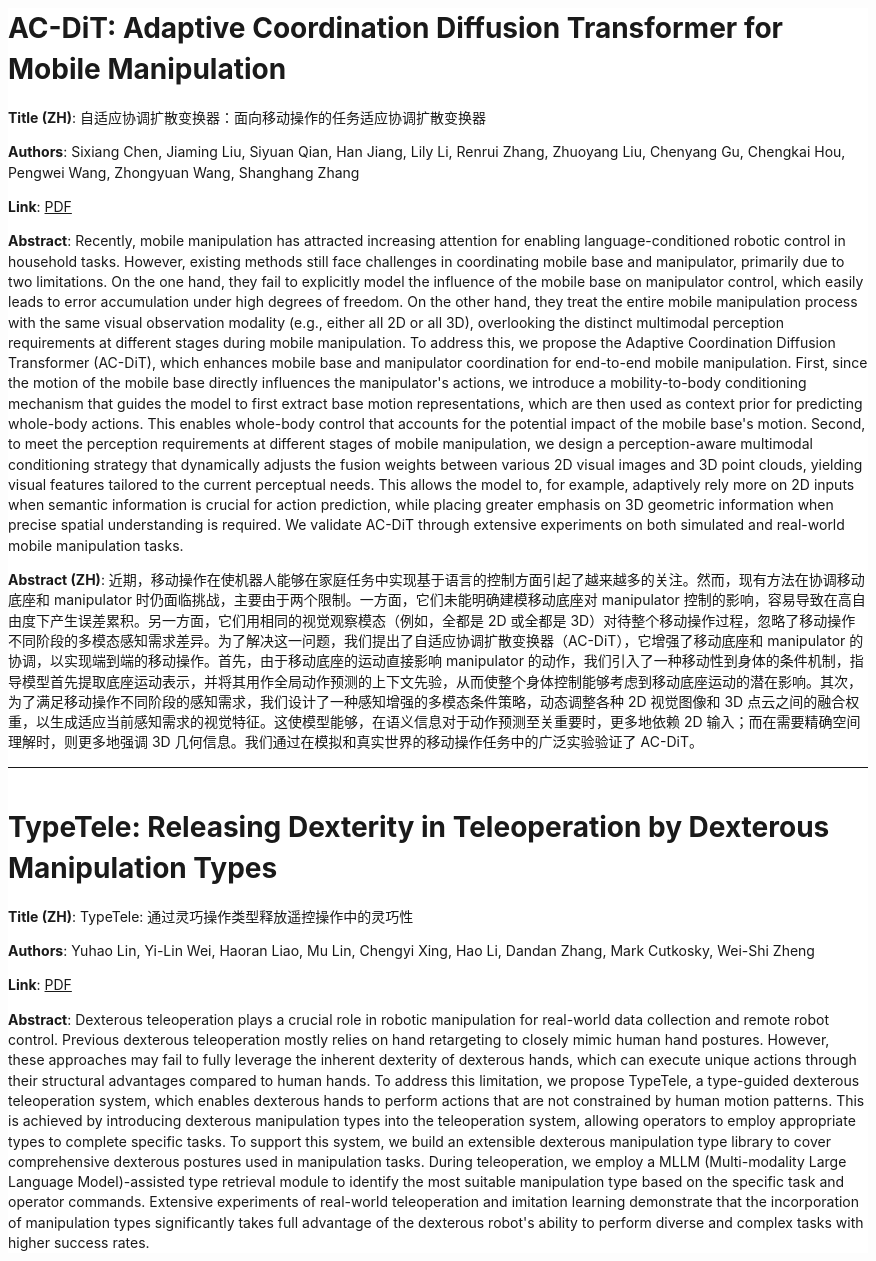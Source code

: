 # AC-DiT: Adaptive Coordination Diffusion Transformer for Mobile Manipulation 

**Title (ZH)**: 自适应协调扩散变换器：面向移动操作的任务适应协调扩散变换器 

**Authors**: Sixiang Chen, Jiaming Liu, Siyuan Qian, Han Jiang, Lily Li, Renrui Zhang, Zhuoyang Liu, Chenyang Gu, Chengkai Hou, Pengwei Wang, Zhongyuan Wang, Shanghang Zhang  

**Link**: [PDF](https://arxiv.org/pdf/2507.01961)  

**Abstract**: Recently, mobile manipulation has attracted increasing attention for enabling language-conditioned robotic control in household tasks. However, existing methods still face challenges in coordinating mobile base and manipulator, primarily due to two limitations. On the one hand, they fail to explicitly model the influence of the mobile base on manipulator control, which easily leads to error accumulation under high degrees of freedom. On the other hand, they treat the entire mobile manipulation process with the same visual observation modality (e.g., either all 2D or all 3D), overlooking the distinct multimodal perception requirements at different stages during mobile manipulation. To address this, we propose the Adaptive Coordination Diffusion Transformer (AC-DiT), which enhances mobile base and manipulator coordination for end-to-end mobile manipulation. First, since the motion of the mobile base directly influences the manipulator's actions, we introduce a mobility-to-body conditioning mechanism that guides the model to first extract base motion representations, which are then used as context prior for predicting whole-body actions. This enables whole-body control that accounts for the potential impact of the mobile base's motion. Second, to meet the perception requirements at different stages of mobile manipulation, we design a perception-aware multimodal conditioning strategy that dynamically adjusts the fusion weights between various 2D visual images and 3D point clouds, yielding visual features tailored to the current perceptual needs. This allows the model to, for example, adaptively rely more on 2D inputs when semantic information is crucial for action prediction, while placing greater emphasis on 3D geometric information when precise spatial understanding is required. We validate AC-DiT through extensive experiments on both simulated and real-world mobile manipulation tasks. 

**Abstract (ZH)**: 近期，移动操作在使机器人能够在家庭任务中实现基于语言的控制方面引起了越来越多的关注。然而，现有方法在协调移动底座和 manipulator 时仍面临挑战，主要由于两个限制。一方面，它们未能明确建模移动底座对 manipulator 控制的影响，容易导致在高自由度下产生误差累积。另一方面，它们用相同的视觉观察模态（例如，全都是 2D 或全都是 3D）对待整个移动操作过程，忽略了移动操作不同阶段的多模态感知需求差异。为了解决这一问题，我们提出了自适应协调扩散变换器（AC-DiT），它增强了移动底座和 manipulator 的协调，以实现端到端的移动操作。首先，由于移动底座的运动直接影响 manipulator 的动作，我们引入了一种移动性到身体的条件机制，指导模型首先提取底座运动表示，并将其用作全局动作预测的上下文先验，从而使整个身体控制能够考虑到移动底座运动的潜在影响。其次，为了满足移动操作不同阶段的感知需求，我们设计了一种感知增强的多模态条件策略，动态调整各种 2D 视觉图像和 3D 点云之间的融合权重，以生成适应当前感知需求的视觉特征。这使模型能够，在语义信息对于动作预测至关重要时，更多地依赖 2D 输入；而在需要精确空间理解时，则更多地强调 3D 几何信息。我们通过在模拟和真实世界的移动操作任务中的广泛实验验证了 AC-DiT。 

---
# TypeTele: Releasing Dexterity in Teleoperation by Dexterous Manipulation Types 

**Title (ZH)**: TypeTele: 通过灵巧操作类型释放遥控操作中的灵巧性 

**Authors**: Yuhao Lin, Yi-Lin Wei, Haoran Liao, Mu Lin, Chengyi Xing, Hao Li, Dandan Zhang, Mark Cutkosky, Wei-Shi Zheng  

**Link**: [PDF](https://arxiv.org/pdf/2507.01857)  

**Abstract**: Dexterous teleoperation plays a crucial role in robotic manipulation for real-world data collection and remote robot control. Previous dexterous teleoperation mostly relies on hand retargeting to closely mimic human hand postures. However, these approaches may fail to fully leverage the inherent dexterity of dexterous hands, which can execute unique actions through their structural advantages compared to human hands. To address this limitation, we propose TypeTele, a type-guided dexterous teleoperation system, which enables dexterous hands to perform actions that are not constrained by human motion patterns. This is achieved by introducing dexterous manipulation types into the teleoperation system, allowing operators to employ appropriate types to complete specific tasks. To support this system, we build an extensible dexterous manipulation type library to cover comprehensive dexterous postures used in manipulation tasks. During teleoperation, we employ a MLLM (Multi-modality Large Language Model)-assisted type retrieval module to identify the most suitable manipulation type based on the specific task and operator commands. Extensive experiments of real-world teleoperation and imitation learning demonstrate that the incorporation of manipulation types significantly takes full advantage of the dexterous robot's ability to perform diverse and complex tasks with higher success rates. 

